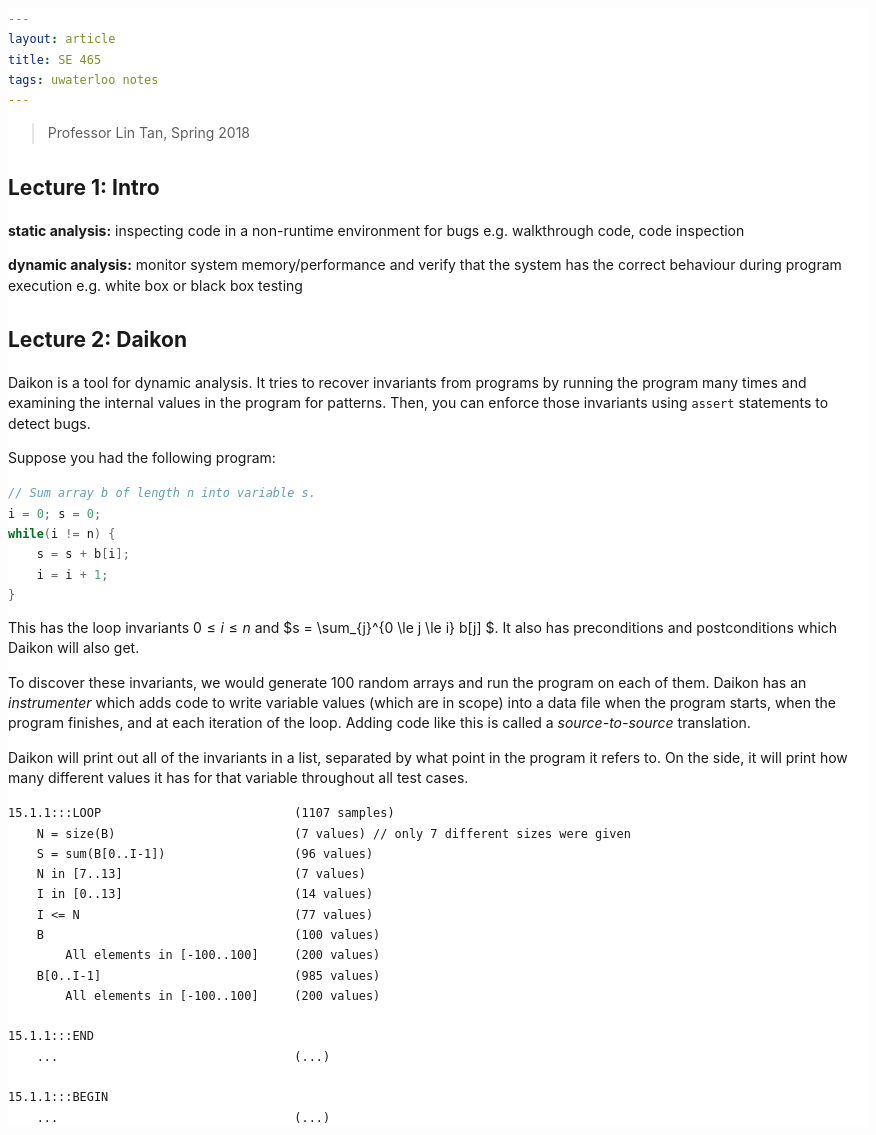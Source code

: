 ```yaml
---
layout: article
title: SE 465
tags: uwaterloo notes
---
```


> Professor Lin Tan, Spring 2018

## Lecture 1: Intro

**static analysis:** inspecting code in a non-runtime environment for bugs e.g. walkthrough code, code inspection

**dynamic analysis:** monitor system memory/performance and verify that the system has the correct behaviour during program execution e.g. white box or black box testing

## Lecture 2: Daikon

Daikon is a tool for dynamic analysis. It tries to recover invariants from programs by running the program many times and examining the internal values in the program for patterns. Then, you can enforce those invariants using `assert` statements to detect bugs.

Suppose you had the following program:

```c++
// Sum array b of length n into variable s.
i = 0; s = 0;
while(i != n) {
	s = s + b[i];
	i = i + 1;
}
```

This has the loop invariants $0 \le i \le n$ and $s = \sum_{j}^{0 \le j \le i}  b[j] $. It also has preconditions and postconditions which Daikon will also get.

To discover these invariants, we would generate 100 random arrays and run the program on each of them. Daikon has an _instrumenter_ which adds code to write variable values (which are in scope) into a data file when the program starts, when the program finishes, and at each iteration of the loop. Adding code like this is called a _source-to-source_ translation.

Daikon will print out all of the invariants in a list, separated by what point in the program it refers to. On the side, it will print how many different values it has for that variable throughout all test cases.

```
15.1.1:::LOOP							(1107 samples)
   	N = size(B)							(7 values) // only 7 different sizes were given
   	S = sum(B[0..I-1])					(96 values)
	N in [7..13]						(7 values)
	I in [0..13] 						(14 values)
	I <= N								(77 values)
	B									(100 values)
    	All elements in [-100..100]		(200 values)
   	B[0..I-1]							(985 values)
     	All elements in [-100..100]		(200 values)

15.1.1:::END
	...									(...)

15.1.1:::BEGIN
	...									(...)
```
